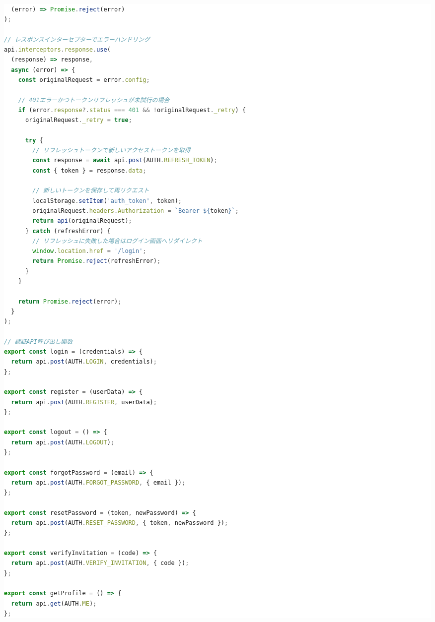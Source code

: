 ```javascript
  (error) => Promise.reject(error)
);

// レスポンスインターセプターでエラーハンドリング
api.interceptors.response.use(
  (response) => response,
  async (error) => {
    const originalRequest = error.config;
    
    // 401エラーかつトークンリフレッシュが未試行の場合
    if (error.response?.status === 401 && !originalRequest._retry) {
      originalRequest._retry = true;
      
      try {
        // リフレッシュトークンで新しいアクセストークンを取得
        const response = await api.post(AUTH.REFRESH_TOKEN);
        const { token } = response.data;
        
        // 新しいトークンを保存して再リクエスト
        localStorage.setItem('auth_token', token);
        originalRequest.headers.Authorization = `Bearer ${token}`;
        return api(originalRequest);
      } catch (refreshError) {
        // リフレッシュに失敗した場合はログイン画面へリダイレクト
        window.location.href = '/login';
        return Promise.reject(refreshError);
      }
    }
    
    return Promise.reject(error);
  }
);

// 認証API呼び出し関数
export const login = (credentials) => {
  return api.post(AUTH.LOGIN, credentials);
};

export const register = (userData) => {
  return api.post(AUTH.REGISTER, userData);
};

export const logout = () => {
  return api.post(AUTH.LOGOUT);
};

export const forgotPassword = (email) => {
  return api.post(AUTH.FORGOT_PASSWORD, { email });
};

export const resetPassword = (token, newPassword) => {
  return api.post(AUTH.RESET_PASSWORD, { token, newPassword });
};

export const verifyInvitation = (code) => {
  return api.post(AUTH.VERIFY_INVITATION, { code });
};

export const getProfile = () => {
  return api.get(AUTH.ME);
};
```
